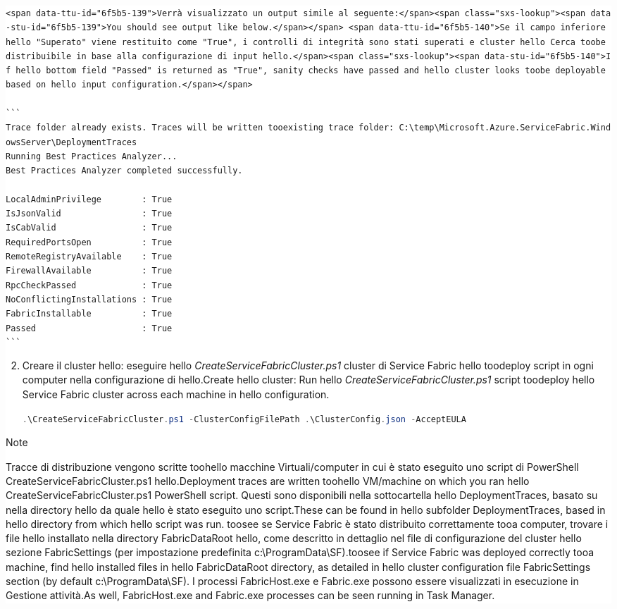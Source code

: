     <span data-ttu-id="6f5b5-139">Verrà visualizzato un output simile al seguente:</span><span class="sxs-lookup"><span data-stu-id="6f5b5-139">You should see output like below.</span></span> <span data-ttu-id="6f5b5-140">Se il campo inferiore hello "Superato" viene restituito come "True", i controlli di integrità sono stati superati e cluster hello Cerca toobe distribuibile in base alla configurazione di input hello.</span><span class="sxs-lookup"><span data-stu-id="6f5b5-140">If hello bottom field "Passed" is returned as "True", sanity checks have passed and hello cluster looks toobe deployable based on hello input configuration.</span></span>

    ```
    Trace folder already exists. Traces will be written tooexisting trace folder: C:\temp\Microsoft.Azure.ServiceFabric.WindowsServer\DeploymentTraces
    Running Best Practices Analyzer...
    Best Practices Analyzer completed successfully.
    
    LocalAdminPrivilege        : True
    IsJsonValid                : True
    IsCabValid                 : True
    RequiredPortsOpen          : True
    RemoteRegistryAvailable    : True
    FirewallAvailable          : True
    RpcCheckPassed             : True
    NoConflictingInstallations : True
    FabricInstallable          : True
    Passed                     : True
    ```

2. <span data-ttu-id="6f5b5-141">Creare il cluster hello: eseguire hello *CreateServiceFabricCluster.ps1* cluster di Service Fabric hello toodeploy script in ogni computer nella configurazione di hello.</span><span class="sxs-lookup"><span data-stu-id="6f5b5-141">Create hello cluster:  Run hello *CreateServiceFabricCluster.ps1* script toodeploy hello Service Fabric cluster across each machine in hello configuration.</span></span> 
    ```powershell
    .\CreateServiceFabricCluster.ps1 -ClusterConfigFilePath .\ClusterConfig.json -AcceptEULA
    ```

> [!NOTE]
> <span data-ttu-id="6f5b5-142">Tracce di distribuzione vengono scritte toohello macchine Virtuali/computer in cui è stato eseguito uno script di PowerShell CreateServiceFabricCluster.ps1 hello.</span><span class="sxs-lookup"><span data-stu-id="6f5b5-142">Deployment traces are written toohello VM/machine on which you ran hello CreateServiceFabricCluster.ps1 PowerShell script.</span></span> <span data-ttu-id="6f5b5-143">Questi sono disponibili nella sottocartella hello DeploymentTraces, basato su nella directory hello da quale hello è stato eseguito uno script.</span><span class="sxs-lookup"><span data-stu-id="6f5b5-143">These can be found in hello subfolder DeploymentTraces, based in hello directory from which hello script was run.</span></span> <span data-ttu-id="6f5b5-144">toosee se Service Fabric è stato distribuito correttamente tooa computer, trovare i file hello installato nella directory FabricDataRoot hello, come descritto in dettaglio nel file di configurazione del cluster hello sezione FabricSettings (per impostazione predefinita c:\ProgramData\SF).</span><span class="sxs-lookup"><span data-stu-id="6f5b5-144">toosee if Service Fabric was deployed correctly tooa machine, find hello installed files in hello FabricDataRoot directory, as detailed in hello cluster configuration file FabricSettings section (by default c:\ProgramData\SF).</span></span> <span data-ttu-id="6f5b5-145">I processi FabricHost.exe e Fabric.exe possono essere visualizzati in esecuzione in Gestione attività.</span><span class="sxs-lookup"><span data-stu-id="6f5b5-145">As well, FabricHost.exe and Fabric.exe processes can be seen running in Task Manager.</span></span>
> 
> 


[Trusted Zone]: ./media/service-fabric-cluster-creation-for-windows-server/TrustedZone.png